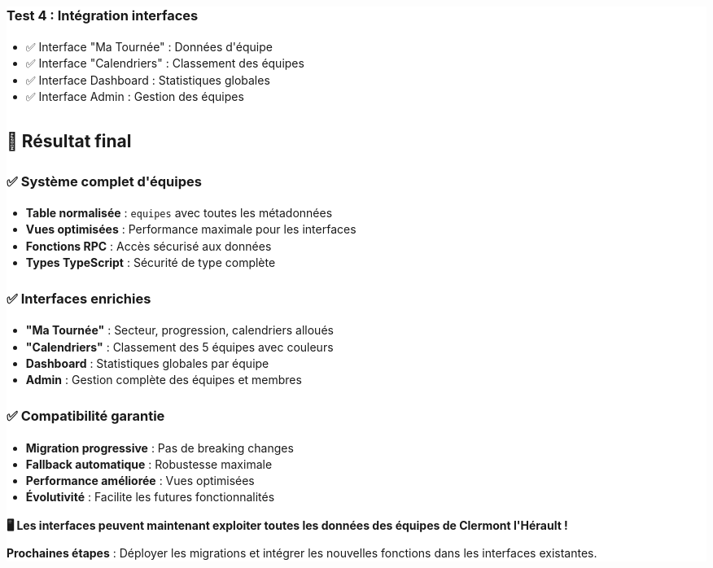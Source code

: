 ### **Test 4 : Intégration interfaces**
- ✅ Interface "Ma Tournée" : Données d'équipe
- ✅ Interface "Calendriers" : Classement des équipes
- ✅ Interface Dashboard : Statistiques globales
- ✅ Interface Admin : Gestion des équipes

## 🎉 **Résultat final**

### **✅ Système complet d'équipes**
- **Table normalisée** : `equipes` avec toutes les métadonnées
- **Vues optimisées** : Performance maximale pour les interfaces
- **Fonctions RPC** : Accès sécurisé aux données
- **Types TypeScript** : Sécurité de type complète

### **✅ Interfaces enrichies**
- **"Ma Tournée"** : Secteur, progression, calendriers alloués
- **"Calendriers"** : Classement des 5 équipes avec couleurs
- **Dashboard** : Statistiques globales par équipe
- **Admin** : Gestion complète des équipes et membres

### **✅ Compatibilité garantie**
- **Migration progressive** : Pas de breaking changes
- **Fallback automatique** : Robustesse maximale
- **Performance améliorée** : Vues optimisées
- **Évolutivité** : Facilite les futures fonctionnalités

**🖥️ Les interfaces peuvent maintenant exploiter toutes les données des équipes de Clermont l'Hérault !**

**Prochaines étapes** : Déployer les migrations et intégrer les nouvelles fonctions dans les interfaces existantes.



